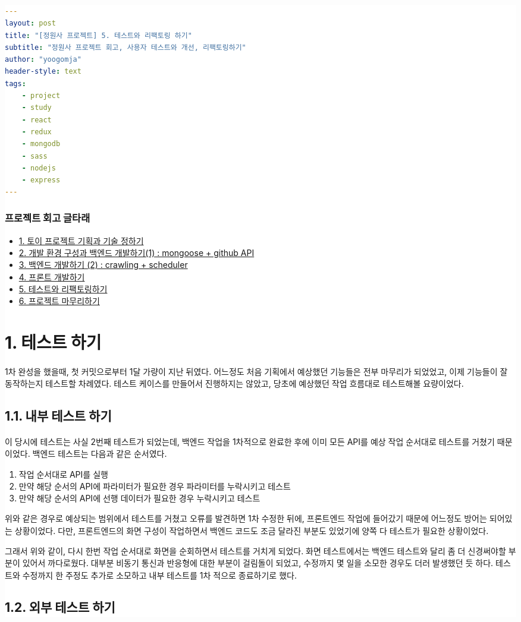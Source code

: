 ```yaml
---
layout: post
title: "[정원사 프로젝트] 5. 테스트와 리팩토링 하기"
subtitle: "정원사 프로젝트 회고, 사용자 테스트와 개선, 리팩토링하기"
author: "yoogomja"
header-style: text
tags:
    - project
    - study
    - react
    - redux    
    - mongodb
    - sass
    - nodejs
    - express
---
```


### 프로젝트 회고 글타래 

- [1. 토이 프로젝트 기획과 기술 정하기](https://yoogomja.github.io/2020/06/19/git-farm-project-1/)
- [2. 개발 환경 구성과 백엔드 개발하기(1) : mongoose + github API](https://yoogomja.github.io/2020/06/20/git-farm-project-2/)
- [3. 백엔드 개발하기 (2) : crawling + scheduler](https://yoogomja.github.io/2020/06/20/git-farm-project-3/)
- [4. 프론트 개발하기](https://yoogomja.github.io/2020/06/21/git-farm-project-4/)
- [5. 테스트와 리팩토링하기](https://yoogomja.github.io/2020/06/22/git-farm-project-5/)
- [6. 프로젝트 마무리하기](https://yoogomja.github.io/2020/06/23/git-farm-project-6/)

# 1. 테스트 하기 

1차 완성을 했을때, 첫 커밋으로부터 1달 가량이 지난 뒤였다. 어느정도 처음 기획에서 예상했던 기능들은 전부 마무리가 되었었고, 이제 기능들이 잘 동작하는지 테스트할 차례였다. 테스트 케이스를 만들어서 진행하지는 않았고, 당초에 예상했던 작업 흐름대로 테스트해볼 요량이었다. 

## 1.1. 내부 테스트 하기

이 당시에 테스트는 사실 2번째 테스트가 되었는데, 백엔드 작업을 1차적으로 완료한 후에 이미 모든 API를 예상 작업 순서대로 테스트를 거쳤기 때문이었다. 백엔드 테스트는 다음과 같은 순서였다. 

1. 작업 순서대로 API를 실행
2. 만약 해당 순서의 API에 파라미터가 필요한 경우 파라미터를 누락시키고 테스트 
3. 만약 해당 순서의 API에 선행 데이터가 필요한 경우 누락시키고 테스트

위와 같은 경우로 예상되는 범위에서 테스트를 거쳤고 오류를 발견하면 1차 수정한 뒤에, 프론트엔드 작업에 들어갔기 때문에 어느정도 방어는 되어있는 상황이었다. 다만, 프론트엔드의 화면 구성이 작업하면서 백엔드 코드도 조금 달라진 부분도 있었기에 양쪽 다 테스트가 필요한 상황이었다. 

그래서 위와 같이, 다시 한번 작업 순서대로 화면을 순회하면서 테스트를 거치게 되었다. 화면 테스트에서는 백엔드 테스트와 달리 좀 더 신경써야할 부분이 있어서 까다로웠다. 대부분 비동기 통신과 반응형에 대한 부분이 걸림돌이 되었고, 수정까지 몇 일을 소모한 경우도 더러 발생했던 듯 하다. 테스트와 수정까지 한 주정도 추가로 소모하고 내부 테스트를 1차 적으로 종료하기로 했다. 

## 1.2. 외부 테스트 하기 
